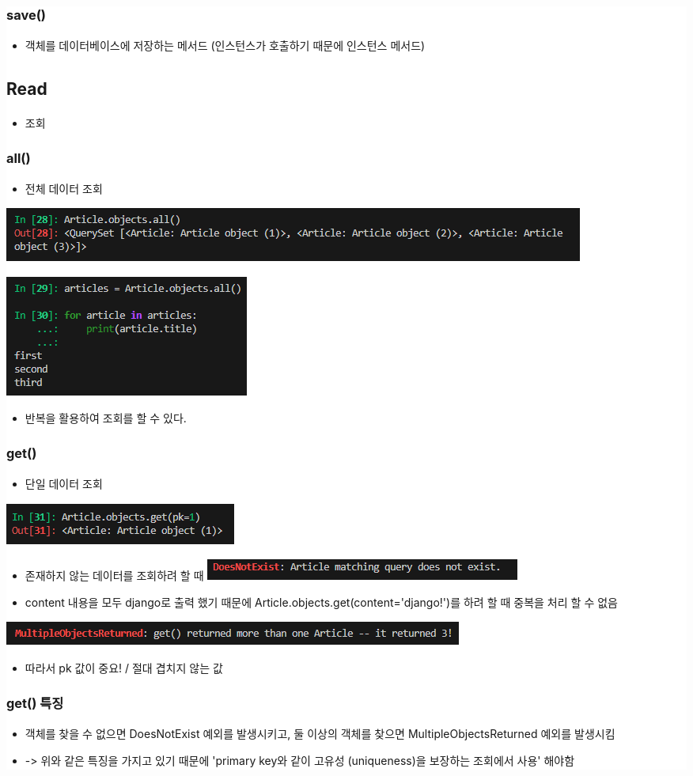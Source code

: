 ### save()
- 객체를 데이터베이스에 저장하는 메서드 (인스턴스가 호출하기 때문에 인스턴스 메서드)

## Read
- 조회

### all()
- 전체 데이터 조회

![Alt text](images/all.PNG)

![Alt text](images/article%EB%B0%98%EB%B3%B5.PNG)
- 반복을 활용하여 조회를 할 수 있다.

### get()
- 단일 데이터 조회

![Alt text](images/get1.PNG)

- 존재하지 않는 데이터를 조회하려 할 때
![Alt text](images/doesnotexist.PNG)

- content 내용을 모두 django로 출력 했기 때문에 Article.objects.get(content='django!')를 하려 할 때 중복을 처리 할 수 없음

![Alt text](images/%EC%97%AC%EB%9F%AC%EA%B0%9C.PNG)

- 따라서 pk 값이 중요! / 절대 겹치지 않는 값

### get() 특징
- 객체를 찾을 수 없으면 DoesNotExist 예외를 발생시키고, 둘 이상의 객체를 찾으면 MultipleObjectsReturned 예외를 발생시킴

- -> 위와 같은 특징을 가지고 있기 때문에 'primary key와 같이 고유성 (uniqueness)을 보장하는 조회에서 사용' 해야함
